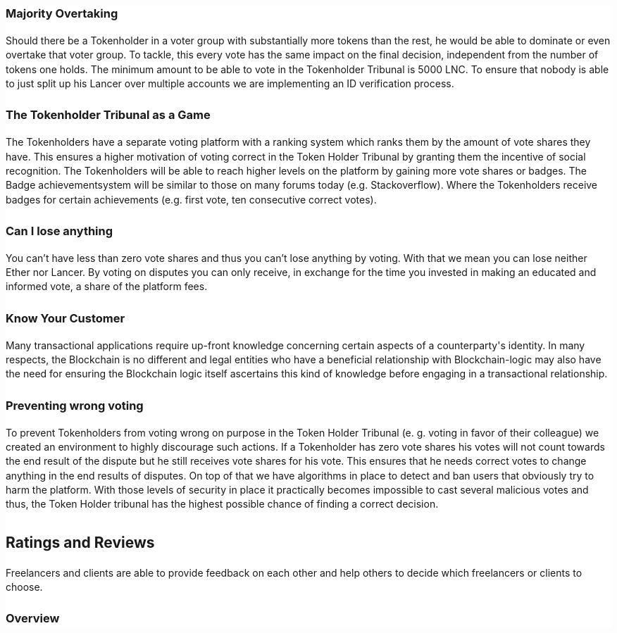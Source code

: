 ### Majority Overtaking

Should there be a Tokenholder in a voter group with substantially more tokens than the rest,
he would be able to dominate or even overtake that voter group. To tackle, this every vote
has the same impact on the final decision, independent from the number of tokens one holds.
The minimum amount to be able to vote in the Tokenholder Tribunal is 5000 LNC. To ensure
that nobody is able to just split up his Lancer over multiple accounts we are implementing an
ID verification process.

### The Tokenholder Tribunal as a Game

The Tokenholders have a separate voting platform with a ranking system which ranks them by
the amount of vote shares they have. This ensures a higher motivation of voting correct in the
Token Holder Tribunal by granting them the incentive of social recognition. The Tokenholders
will be able to reach higher levels on the platform by gaining more vote shares or badges. The
Badge achievementsystem will be similar to those on many forums today (e.g. Stackoverflow).
Where the Tokenholders receive badges for certain achievements (e.g. first vote, ten
consecutive correct votes).

### Can I lose anything

You can’t have less than zero vote shares and thus you can’t lose anything by voting. With that
we mean you can lose neither Ether nor Lancer. By voting on disputes you can only receive, in
exchange for the time you invested in making an educated and informed vote, a share of the
platform fees.

### Know Your Customer

Many transactional applications require up-front knowledge concerning certain aspects of a
counterparty's identity.
In many respects, the Blockchain is no different and legal entities who have a beneficial
relationship with Blockchain-logic may also have the need for ensuring the Blockchain logic
itself ascertains this kind of knowledge before engaging in a transactional relationship.

### Preventing wrong voting

To prevent Tokenholders from voting wrong on purpose in the Token Holder Tribunal (e. g.
voting in favor of their colleague) we created an environment to highly discourage such
actions. If a Tokenholder has zero vote shares his votes will not count towards the end result
of the dispute but he still receives vote shares for his vote. This ensures that he needs correct
votes to change anything in the end results of disputes. On top of that we have algorithms in
place to detect and ban users that obviously try to harm the platform. With those levels of
security in place it practically becomes impossible to cast several malicious votes and thus, the
Token Holder tribunal has the highest possible chance of finding a correct decision.

## Ratings and Reviews

Freelancers and clients are able to provide feedback on each other and help others to decide
which freelancers or clients to choose.

### Overview

